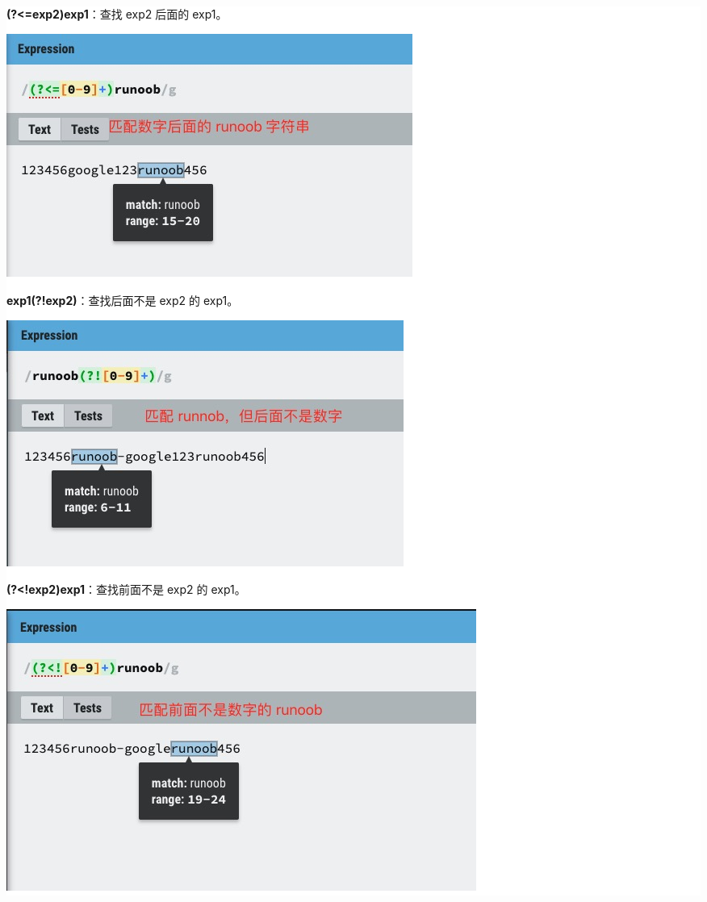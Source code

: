 **(?<=exp2)exp1**：查找 exp2 后面的 exp1。

![img](assets/reg-222.jpg)

**exp1(?!exp2)**：查找后面不是 exp2 的 exp1。

![img](assets/reg-333.jpg)

**(?<!exp2)exp1**：查找前面不是 exp2 的 exp1。

![img](assets/reg-444.jpg)
